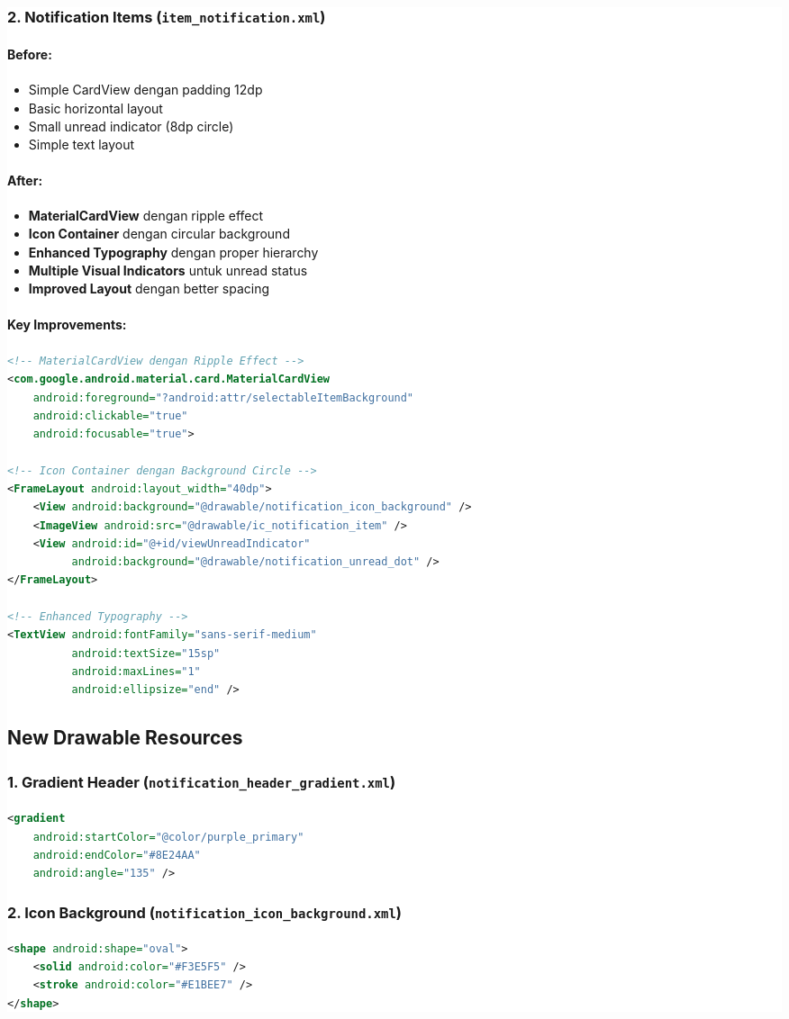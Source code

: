### 2. Notification Items (`item_notification.xml`)

#### Before:
- Simple CardView dengan padding 12dp
- Basic horizontal layout
- Small unread indicator (8dp circle)
- Simple text layout

#### After:
- **MaterialCardView** dengan ripple effect
- **Icon Container** dengan circular background
- **Enhanced Typography** dengan proper hierarchy
- **Multiple Visual Indicators** untuk unread status
- **Improved Layout** dengan better spacing

#### Key Improvements:
```xml
<!-- MaterialCardView dengan Ripple Effect -->
<com.google.android.material.card.MaterialCardView
    android:foreground="?android:attr/selectableItemBackground"
    android:clickable="true"
    android:focusable="true">

<!-- Icon Container dengan Background Circle -->
<FrameLayout android:layout_width="40dp">
    <View android:background="@drawable/notification_icon_background" />
    <ImageView android:src="@drawable/ic_notification_item" />
    <View android:id="@+id/viewUnreadIndicator"
          android:background="@drawable/notification_unread_dot" />
</FrameLayout>

<!-- Enhanced Typography -->
<TextView android:fontFamily="sans-serif-medium"
          android:textSize="15sp"
          android:maxLines="1"
          android:ellipsize="end" />
```

## New Drawable Resources

### 1. Gradient Header (`notification_header_gradient.xml`)
```xml
<gradient
    android:startColor="@color/purple_primary"
    android:endColor="#8E24AA"
    android:angle="135" />
```

### 2. Icon Background (`notification_icon_background.xml`)
```xml
<shape android:shape="oval">
    <solid android:color="#F3E5F5" />
    <stroke android:color="#E1BEE7" />
</shape>
```
